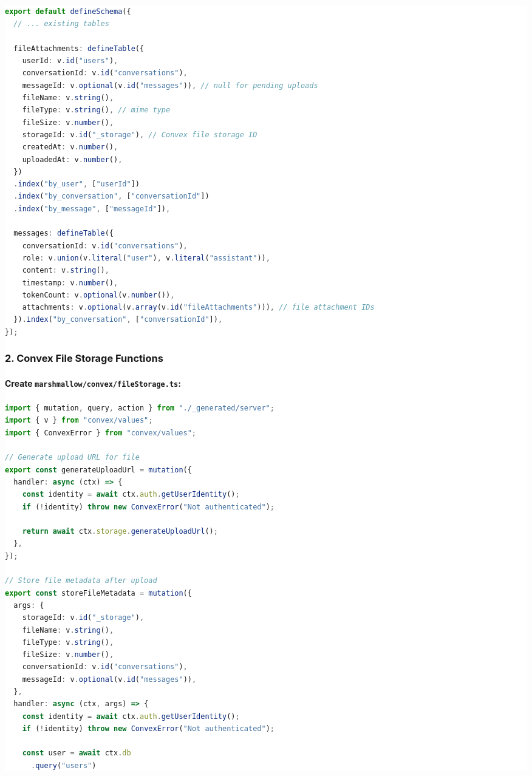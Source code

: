 ```typescript
export default defineSchema({
  // ... existing tables

  fileAttachments: defineTable({
    userId: v.id("users"),
    conversationId: v.id("conversations"),
    messageId: v.optional(v.id("messages")), // null for pending uploads
    fileName: v.string(),
    fileType: v.string(), // mime type
    fileSize: v.number(),
    storageId: v.id("_storage"), // Convex file storage ID
    createdAt: v.number(),
    uploadedAt: v.number(),
  })
  .index("by_user", ["userId"])
  .index("by_conversation", ["conversationId"])
  .index("by_message", ["messageId"]),

  messages: defineTable({
    conversationId: v.id("conversations"),
    role: v.union(v.literal("user"), v.literal("assistant")),
    content: v.string(),
    timestamp: v.number(),
    tokenCount: v.optional(v.number()),
    attachments: v.optional(v.array(v.id("fileAttachments"))), // file attachment IDs
  }).index("by_conversation", ["conversationId"]),
});
```

### 2. Convex File Storage Functions

#### Create `marshmallow/convex/fileStorage.ts`:
```typescript
import { mutation, query, action } from "./_generated/server";
import { v } from "convex/values";
import { ConvexError } from "convex/values";

// Generate upload URL for file
export const generateUploadUrl = mutation({
  handler: async (ctx) => {
    const identity = await ctx.auth.getUserIdentity();
    if (!identity) throw new ConvexError("Not authenticated");
    
    return await ctx.storage.generateUploadUrl();
  },
});

// Store file metadata after upload
export const storeFileMetadata = mutation({
  args: {
    storageId: v.id("_storage"),
    fileName: v.string(),
    fileType: v.string(),
    fileSize: v.number(),
    conversationId: v.id("conversations"),
    messageId: v.optional(v.id("messages")),
  },
  handler: async (ctx, args) => {
    const identity = await ctx.auth.getUserIdentity();
    if (!identity) throw new ConvexError("Not authenticated");

    const user = await ctx.db
      .query("users")
```